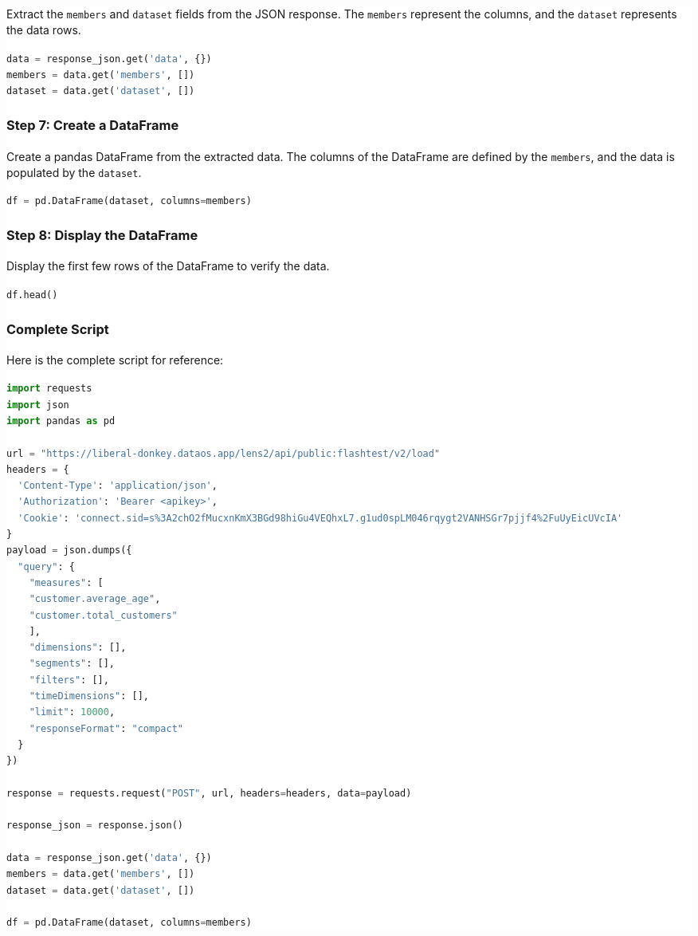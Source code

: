 Extract the `members` and `dataset` fields from the JSON response. The `members` represent the columns, and the `dataset` represents the data rows.

```python
data = response_json.get('data', {})
members = data.get('members', [])
dataset = data.get('dataset', [])
```

### **Step 7: Create a DataFrame**

Create a pandas DataFrame from the extracted data. The columns of the DataFrame are defined by the `members`, and the data is populated by the `dataset`.

```python
df = pd.DataFrame(dataset, columns=members)
```

### **Step 8: Display the DataFrame**

Display the first few rows of the DataFrame to verify the data.

```python
df.head()
```

### **Complete Script**

Here is the complete script for reference:

    
```python
import requests
import json
import pandas as pd

url = "https://liberal-donkey.dataos.app/lens2/api/public:flashtest/v2/load"
headers = {
  'Content-Type': 'application/json',
  'Authorization': 'Bearer <apikey>',
  'Cookie': 'connect.sid=s%3A2chO2fMucxnKmX3BGd98hiGu4VEQhxL7.g1ud0spLM046rqygt2VANHSGr7pjjf4%2FuUyEicUVcIA'
}
payload = json.dumps({
  "query": {
    "measures": [
    "customer.average_age",
    "customer.total_customers"
    ],
    "dimensions": [],
    "segments": [],
    "filters": [],
    "timeDimensions": [],
    "limit": 10000,
    "responseFormat": "compact"
  }
})

response = requests.request("POST", url, headers=headers, data=payload)

response_json = response.json()

data = response_json.get('data', {})
members = data.get('members', [])
dataset = data.get('dataset', [])

df = pd.DataFrame(dataset, columns=members)

```
